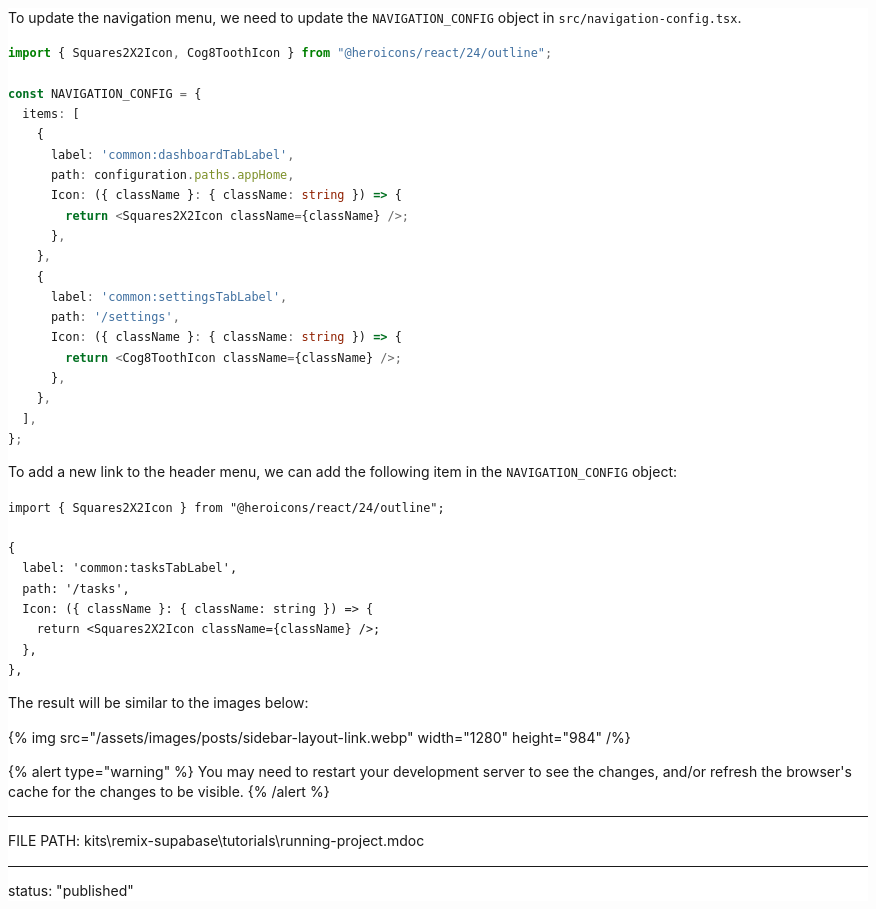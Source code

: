 To update the navigation menu, we need to update the `NAVIGATION_CONFIG`
object in `src/navigation-config.tsx`.

```ts
import { Squares2X2Icon, Cog8ToothIcon } from "@heroicons/react/24/outline";

const NAVIGATION_CONFIG = {
  items: [
    {
      label: 'common:dashboardTabLabel',
      path: configuration.paths.appHome,
      Icon: ({ className }: { className: string }) => {
        return <Squares2X2Icon className={className} />;
      },
    },
    {
      label: 'common:settingsTabLabel',
      path: '/settings',
      Icon: ({ className }: { className: string }) => {
        return <Cog8ToothIcon className={className} />;
      },
    },
  ],
};
```

To add a new link to the header menu, we can add the following item in the `NAVIGATION_CONFIG` object:

```tsx
import { Squares2X2Icon } from "@heroicons/react/24/outline";

{
  label: 'common:tasksTabLabel',
  path: '/tasks',
  Icon: ({ className }: { className: string }) => {
    return <Squares2X2Icon className={className} />;
  },
},
```

The result will be similar to the images below:

{% img src="/assets/images/posts/sidebar-layout-link.webp" width="1280" height="984" /%}

{% alert type="warning" %}
You may need to restart your development server to see the changes, and/or refresh the browser's cache for the changes to be visible.
{% /alert %}

-----------------
FILE PATH: kits\remix-supabase\tutorials\running-project.mdoc

---
status: "published"
